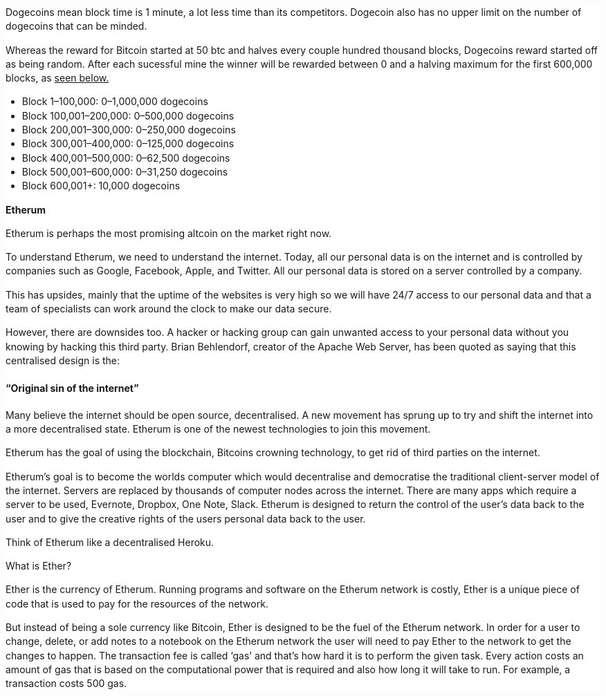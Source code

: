 Dogecoins mean block time is 1 minute, a lot less time than its competitors. Dogecoin also has no upper limit on the number of dogecoins that can be minded.

Whereas the reward for Bitcoin started at 50 btc and halves every couple hundred thousand blocks, Dogecoins reward started off as being random. After each sucessful mine the winner will be rewarded between 0 and a halving maximum for the first 600,000 blocks, as [seen below.](https://bitcoin.stackexchange.com/questions/19867/reward-schedule-and-maximum-number-of-dogecoins)

- Block 1–100,000: 0–1,000,000 dogecoins
- Block 100,001–200,000: 0–500,000 dogecoins
- Block 200,001–300,000: 0–250,000 dogecoins
- Block 300,001–400,000: 0–125,000 dogecoins
- Block 400,001–500,000: 0–62,500 dogecoins
- Block 500,001–600,000: 0–31,250 dogecoins
- Block 600,001+: 10,000 dogecoins

**Etherum**

Etherum is perhaps the most promising altcoin on the market right now.

To understand Etherum, we need to understand the internet. Today, all our personal data is on the internet and is controlled by companies such as Google, Facebook, Apple, and Twitter. All our personal data is stored on a server controlled by a company.

This has upsides, mainly that the uptime of the websites is very high so we will have 24/7 access to our personal data and that a team of specialists can work around the clock to make our data secure.

However, there are downsides too. A hacker or hacking group can gain unwanted access to your personal data without you knowing by hacking this third party.
Brian Behlendorf, creator of the Apache Web Server, has been quoted as saying that this centralised design is the:

#### “Original sin of the internet”

Many believe the internet should be open source, decentralised. A new movement has sprung up to try and shift the internet into a more decentralised state. 
Etherum is one of the newest technologies to join this movement.

Etherum has the goal of using the blockchain, Bitcoins crowning technology, to get rid of third parties on the internet.

Etherum’s goal is to become the worlds computer which would decentralise and democratise the traditional client-server model of the internet. Servers are replaced by thousands of computer nodes across the internet.
There are many apps which require a server to be used, Evernote, Dropbox, One Note, Slack. Etherum is designed to return the control of the user’s data back to the user and to give the creative rights of the users personal data back to the user.

Think of Etherum like a decentralised Heroku.

What is Ether?

Ether is the currency of Etherum. Running programs and software on the Etherum network is costly, Ether is a unique piece of code that is used to pay for the resources of the network.

But instead of being a sole currency like Bitcoin, Ether is designed to be the fuel of the Etherum network.
In order for a user to change, delete, or add notes to a notebook on the Etherum network the user will need to pay Ether to the network to get the changes to happen.
The transaction fee is called ‘gas’ and that’s how hard it is to perform the given task. Every action costs an amount of gas that is based on the computational power that is required and also how long it will take to run. For example, a transaction costs 500 gas.
